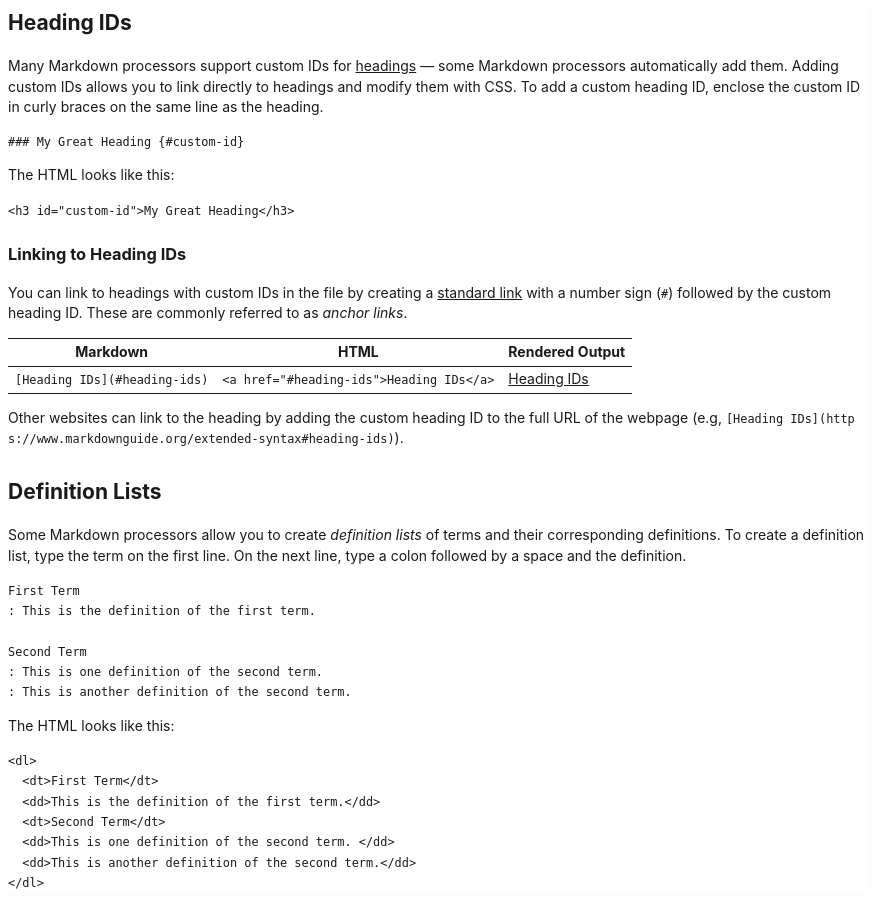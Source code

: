 ## Heading IDs[](https://www.markdownguide.org/extended-syntax/#heading-ids)

Many Markdown processors support custom IDs for [headings](https://www.markdownguide.org/basic-syntax/#headings) — some Markdown processors automatically add them. Adding custom IDs allows you to link directly to headings and modify them with CSS. To add a custom heading ID, enclose the custom ID in curly braces on the same line as the heading.

```
### My Great Heading {#custom-id}
```

The HTML looks like this:

```
<h3 id="custom-id">My Great Heading</h3>
```

### Linking to Heading IDs[](https://www.markdownguide.org/extended-syntax/#linking-to-heading-ids)

You can link to headings with custom IDs in the file by creating a [standard link](https://www.markdownguide.org/basic-syntax/#links) with a number sign (`#`) followed by the custom heading ID. These are commonly referred to as _anchor links_.

| Markdown | HTML | Rendered Output |
| --- | --- | --- |
| `[Heading IDs](#heading-ids)` | `<a href="#heading-ids">Heading IDs</a>` | [Heading IDs](https://www.markdownguide.org/extended-syntax/#heading-ids) |

Other websites can link to the heading by adding the custom heading ID to the full URL of the webpage (e.g, `[Heading IDs](https://www.markdownguide.org/extended-syntax#heading-ids)`).

## Definition Lists[](https://www.markdownguide.org/extended-syntax/#definition-lists)

Some Markdown processors allow you to create _definition lists_ of terms and their corresponding definitions. To create a definition list, type the term on the first line. On the next line, type a colon followed by a space and the definition.

```
First Term
: This is the definition of the first term.

Second Term
: This is one definition of the second term.
: This is another definition of the second term.
```

The HTML looks like this:

```
<dl>
  <dt>First Term</dt>
  <dd>This is the definition of the first term.</dd>
  <dt>Second Term</dt>
  <dd>This is one definition of the second term. </dd>
  <dd>This is another definition of the second term.</dd>
</dl>
```
